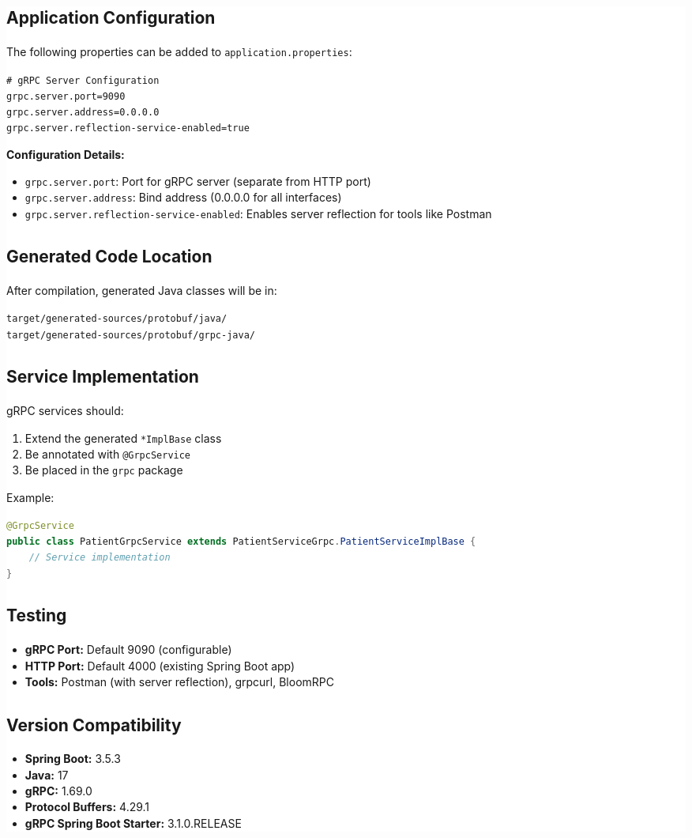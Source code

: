 ## Application Configuration

The following properties can be added to `application.properties`:

```properties
# gRPC Server Configuration
grpc.server.port=9090
grpc.server.address=0.0.0.0
grpc.server.reflection-service-enabled=true
```

**Configuration Details:**
- `grpc.server.port`: Port for gRPC server (separate from HTTP port)
- `grpc.server.address`: Bind address (0.0.0.0 for all interfaces)
- `grpc.server.reflection-service-enabled`: Enables server reflection for tools like Postman

## Generated Code Location

After compilation, generated Java classes will be in:
```
target/generated-sources/protobuf/java/
target/generated-sources/protobuf/grpc-java/
```

## Service Implementation

gRPC services should:
1. Extend the generated `*ImplBase` class
2. Be annotated with `@GrpcService`
3. Be placed in the `grpc` package

Example:
```java
@GrpcService
public class PatientGrpcService extends PatientServiceGrpc.PatientServiceImplBase {
    // Service implementation
}
```

## Testing

- **gRPC Port:** Default 9090 (configurable)
- **HTTP Port:** Default 4000 (existing Spring Boot app)
- **Tools:** Postman (with server reflection), grpcurl, BloomRPC

## Version Compatibility

- **Spring Boot:** 3.5.3
- **Java:** 17
- **gRPC:** 1.69.0
- **Protocol Buffers:** 4.29.1
- **gRPC Spring Boot Starter:** 3.1.0.RELEASE
